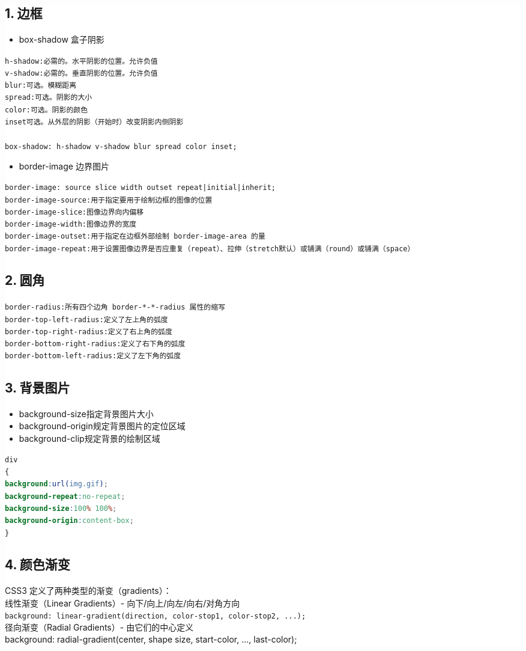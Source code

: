 








## 1. 边框
+ box-shadow 盒子阴影
```
h-shadow:必需的。水平阴影的位置。允许负值
v-shadow:必需的。垂直阴影的位置。允许负值
blur:可选。模糊距离
spread:可选。阴影的大小
color:可选。阴影的颜色
inset可选。从外层的阴影（开始时）改变阴影内侧阴影

box-shadow: h-shadow v-shadow blur spread color inset;
```
+ border-image 边界图片
```
border-image: source slice width outset repeat|initial|inherit;
border-image-source:用于指定要用于绘制边框的图像的位置
border-image-slice:图像边界向内偏移
border-image-width:图像边界的宽度
border-image-outset:用于指定在边框外部绘制 border-image-area 的量
border-image-repeat:用于设置图像边界是否应重复（repeat）、拉伸（stretch默认）或铺满（round）或铺满（space）
```

## 2. 圆角
```
border-radius:所有四个边角 border-*-*-radius 属性的缩写
border-top-left-radius:定义了左上角的弧度
border-top-right-radius:定义了右上角的弧度
border-bottom-right-radius:定义了右下角的弧度
border-bottom-left-radius:定义了左下角的弧度
```

## 3. 背景图片
+ background-size指定背景图片大小 
+ background-origin规定背景图片的定位区域
+ background-clip规定背景的绘制区域
```css
div
{
background:url(img.gif);
background-repeat:no-repeat;
background-size:100% 100%;
background-origin:content-box;
}
```

## 4. 颜色渐变
CSS3 定义了两种类型的渐变（gradients）：  
线性渐变（Linear Gradients）- 向下/向上/向左/向右/对角方向  
`background: linear-gradient(direction, color-stop1, color-stop2, ...);`  
径向渐变（Radial Gradients）- 由它们的中心定义  
background: radial-gradient(center, shape size, start-color, ..., last-color);
